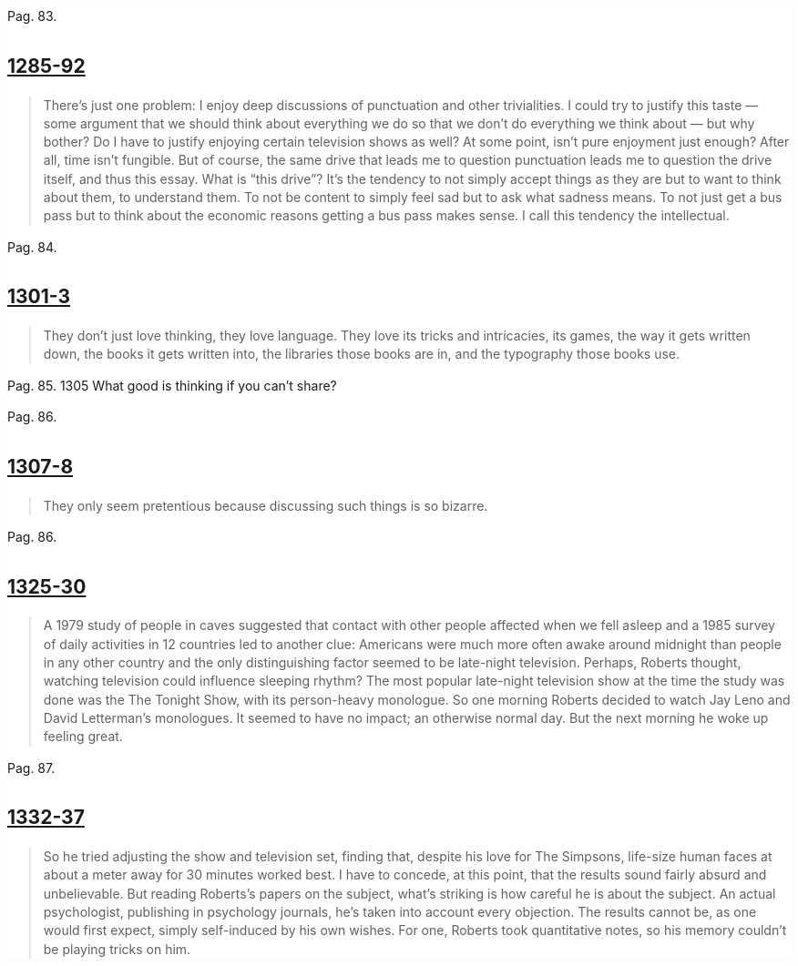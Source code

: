Pag. 83.

## <a name="1285-92">[1285-92](#1285-92)</a>
>There’s just one problem: I enjoy deep discussions of punctuation and other trivialities. I could try to justify this taste — some argument that we should think about everything we do so that we don’t do everything we think about — but why bother? Do I have to justify enjoying certain television shows as well? At some point, isn’t pure enjoyment just enough? After all, time isn’t fungible. But of course, the same drive that leads me to question punctuation leads me to question the drive itself, and thus this essay. What is “this drive”? It’s the tendency to not simply accept things as they are but to want to think about them, to understand them. To not be content to simply feel sad but to ask what sadness means. To not just get a bus pass but to think about the economic reasons getting a bus pass makes sense. I call this tendency the intellectual.

Pag. 84.

## <a name="1301-3">[1301-3](#1301-3)</a>
>They don’t just love thinking, they love language. They love its tricks and intricacies, its games, the way it gets written down, the books it gets written into, the libraries those books are in, and the typography those books use.

Pag. 85.
1305	What good is thinking if you can’t share?

Pag. 86.

## <a name="1307-8">[1307-8](#1307-8)</a>
>They only seem pretentious because discussing such things is so bizarre.

Pag. 86.

## <a name="1325-30">[1325-30](#1325-30)</a>
>A 1979 study of people in caves suggested that contact with other people affected when we fell asleep and a 1985 survey of daily activities in 12 countries led to another clue: Americans were much more often awake around midnight than people in any other country and the only distinguishing factor seemed to be late-night television. Perhaps, Roberts thought, watching television could influence sleeping rhythm? The most popular late-night television show at the time the study was done was the The Tonight Show, with its person-heavy monologue. So one morning Roberts decided to watch Jay Leno and David Letterman’s monologues. It seemed to have no impact; an otherwise normal day. But the next morning he woke up feeling great.

Pag. 87.

## <a name="1332-37">[1332-37](#1332-37)</a>
>So he tried adjusting the show and television set, finding that, despite his love for The Simpsons, life-size human faces at about a meter away for 30 minutes worked best. I have to concede, at this point, that the results sound fairly absurd and unbelievable. But reading Roberts’s papers on the subject, what’s striking is how careful he is about the subject. An actual psychologist, publishing in psychology journals, he’s taken into account every objection. The results cannot be, as one would first expect, simply self-induced by his own wishes. For one, Roberts took quantitative notes, so his memory couldn’t be playing tricks on him.
